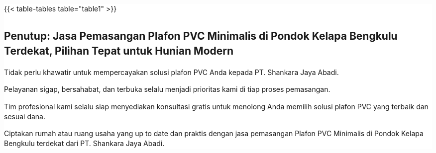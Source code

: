 {{< table-tables table="table1" >}}

## Penutup: Jasa Pemasangan Plafon PVC Minimalis di Pondok Kelapa Bengkulu Terdekat, Pilihan Tepat untuk Hunian Modern

Tidak perlu khawatir untuk mempercayakan solusi plafon PVC Anda kepada PT. Shankara Jaya Abadi.

Pelayanan sigap, bersahabat, dan terbuka selalu menjadi prioritas kami di tiap proses pemasangan.

Tim profesional kami selalu siap menyediakan konsultasi gratis untuk menolong Anda memilih solusi plafon PVC yang terbaik dan sesuai dana.

Ciptakan rumah atau ruang usaha yang up to date dan praktis dengan jasa pemasangan Plafon PVC Minimalis di Pondok Kelapa Bengkulu terdekat dari PT. Shankara Jaya Abadi.
